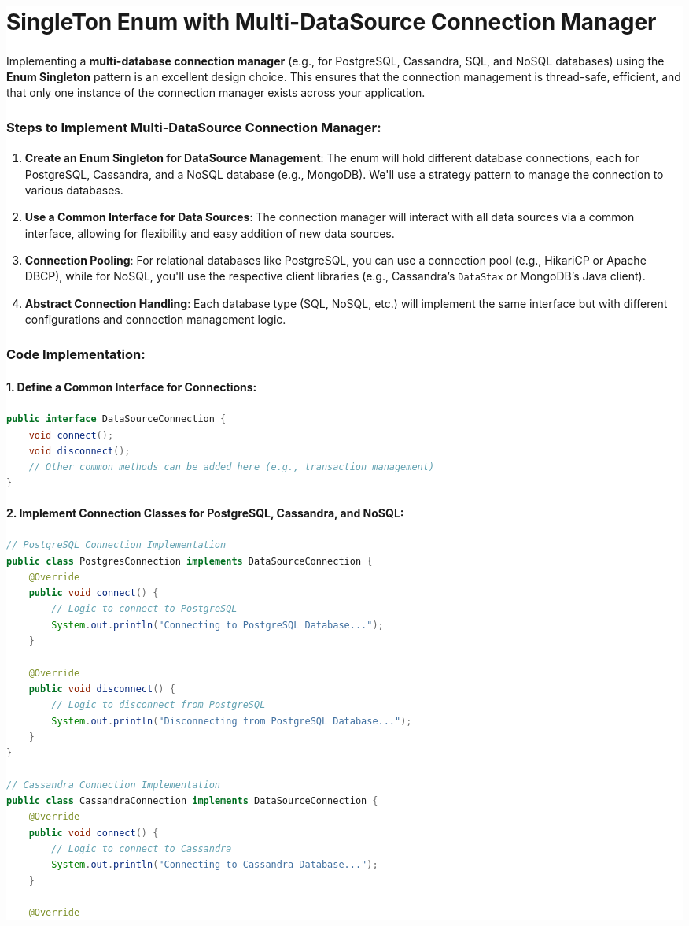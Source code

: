 # SingleTon Enum with Multi-DataSource Connection Manager
Implementing a **multi-database connection manager** (e.g., for PostgreSQL, Cassandra, SQL, and NoSQL databases) using the **Enum Singleton** pattern is an excellent design choice. This ensures that the connection management is thread-safe, efficient, and that only one instance of the connection manager exists across your application.

### Steps to Implement Multi-DataSource Connection Manager:

1. **Create an Enum Singleton for DataSource Management**: 
   The enum will hold different database connections, each for PostgreSQL, Cassandra, and a NoSQL database (e.g., MongoDB). We'll use a strategy pattern to manage the connection to various databases.

2. **Use a Common Interface for Data Sources**: 
   The connection manager will interact with all data sources via a common interface, allowing for flexibility and easy addition of new data sources.

3. **Connection Pooling**: 
   For relational databases like PostgreSQL, you can use a connection pool (e.g., HikariCP or Apache DBCP), while for NoSQL, you'll use the respective client libraries (e.g., Cassandra’s `DataStax` or MongoDB’s Java client).

4. **Abstract Connection Handling**: 
   Each database type (SQL, NoSQL, etc.) will implement the same interface but with different configurations and connection management logic.

### Code Implementation:

#### 1. Define a Common Interface for Connections:

```java
public interface DataSourceConnection {
    void connect();
    void disconnect();
    // Other common methods can be added here (e.g., transaction management)
}
```

#### 2. Implement Connection Classes for PostgreSQL, Cassandra, and NoSQL:

```java
// PostgreSQL Connection Implementation
public class PostgresConnection implements DataSourceConnection {
    @Override
    public void connect() {
        // Logic to connect to PostgreSQL
        System.out.println("Connecting to PostgreSQL Database...");
    }

    @Override
    public void disconnect() {
        // Logic to disconnect from PostgreSQL
        System.out.println("Disconnecting from PostgreSQL Database...");
    }
}

// Cassandra Connection Implementation
public class CassandraConnection implements DataSourceConnection {
    @Override
    public void connect() {
        // Logic to connect to Cassandra
        System.out.println("Connecting to Cassandra Database...");
    }

    @Override
```
